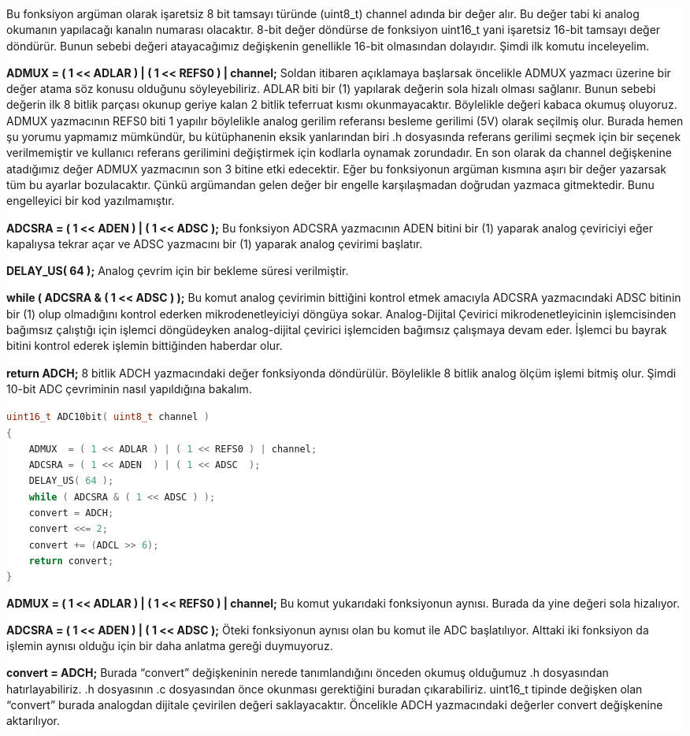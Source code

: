 Bu fonksiyon argüman olarak işaretsiz 8 bit tamsayı türünde \(uint8\_t\) channel adında bir değer alır. Bu değer tabi ki analog okumanın yapılacağı kanalın numarası olacaktır. 8-bit değer döndürse de fonksiyon uint16\_t yani işaretsiz 16-bit tamsayı değer döndürür. Bunun sebebi değeri atayacağımız değişkenin genellikle 16-bit olmasından dolayıdır. Şimdi ilk komutu inceleyelim.

**ADMUX = \( 1 &lt;&lt; ADLAR \) \| \( 1 &lt;&lt; REFS0 \) \| channel;**  Soldan itibaren açıklamaya başlarsak öncelikle ADMUX yazmacı üzerine bir değer atama söz konusu olduğunu söyleyebiliriz. ADLAR biti bir \(1\) yapılarak değerin sola hizalı olması sağlanır. Bunun sebebi değerin ilk 8 bitlik parçası okunup geriye kalan 2 bitlik teferruat kısmı okunmayacaktır. Böylelikle değeri kabaca okumuş oluyoruz.  ADMUX yazmacının REFS0 biti 1 yapılır böylelikle analog gerilim referansı besleme gerilimi \(5V\) olarak seçilmiş olur. Burada hemen şu yorumu yapmamız mümkündür, bu kütüphanenin eksik yanlarından biri .h dosyasında referans gerilimi seçmek için bir seçenek verilmemiştir ve kullanıcı referans gerilimini değiştirmek için kodlarla oynamak zorundadır. En son olarak da channel değişkenine atadığımız değer ADMUX yazmacının son 3 bitine etki edecektir. Eğer bu fonksiyonun argüman kısmına aşırı bir değer yazarsak tüm bu ayarlar bozulacaktır. Çünkü argümandan gelen değer bir engelle karşılaşmadan doğrudan yazmaca gitmektedir. Bunu engelleyici bir kod yazılmamıştır.

**ADCSRA = \( 1 &lt;&lt; ADEN \) \| \( 1 &lt;&lt; ADSC \);**  Bu fonksiyon ADCSRA yazmacının ADEN bitini bir \(1\)  yaparak analog çeviriciyi eğer kapalıysa tekrar açar ve ADSC yazmacını bir \(1\) yaparak analog çevirimi başlatır.

**DELAY\_US\( 64 \);**  Analog çevrim için bir bekleme süresi verilmiştir.

**while \( ADCSRA & \( 1 &lt;&lt; ADSC \) \);** Bu komut analog çevirimin bittiğini kontrol etmek amacıyla ADCSRA yazmacındaki ADSC bitinin bir \(1\) olup olmadığını kontrol ederken mikrodenetleyiciyi döngüya sokar. Analog-Dijital Çevirici mikrodenetleyicinin işlemcisinden bağımsız çalıştığı için işlemci döngüdeyken analog-dijital çevirici işlemciden bağımsız çalışmaya devam eder. İşlemci bu bayrak bitini kontrol ederek işlemin bittiğinden haberdar olur.

**return ADCH;**   8 bitlik ADCH yazmacındaki değer fonksiyonda döndürülür. Böylelikle 8 bitlik analog ölçüm işlemi bitmiş olur. Şimdi 10-bit ADC çevriminin nasıl yapıldığına bakalım.

```c
uint16_t ADC10bit( uint8_t channel )
{
    ADMUX  = ( 1 << ADLAR ) | ( 1 << REFS0 ) | channel;
    ADCSRA = ( 1 << ADEN  ) | ( 1 << ADSC  );
    DELAY_US( 64 );
    while ( ADCSRA & ( 1 << ADSC ) );
	convert = ADCH;
	convert <<= 2;
	convert += (ADCL >> 6);
	return convert;
}
```

**ADMUX = \( 1 &lt;&lt; ADLAR \) \| \( 1 &lt;&lt; REFS0 \) \| channel;**  Bu komut yukarıdaki fonksiyonun aynısı. Burada da yine değeri sola hizalıyor.

**ADCSRA = \( 1 &lt;&lt; ADEN \) \| \( 1 &lt;&lt; ADSC \);** Öteki fonksiyonun aynısı olan bu komut ile ADC başlatılıyor. Alttaki iki fonksiyon da işlemin aynısı olduğu için bir daha anlatma gereği duymuyoruz.

**convert = ADCH;**  Burada “convert” değişkeninin nerede tanımlandığını önceden okumuş olduğumuz .h dosyasından hatırlayabiliriz. .h dosyasının .c dosyasından önce okunması gerektiğini buradan çıkarabiliriz. uint16\_t tipinde değişken olan “convert” burada analogdan dijitale çevirilen değeri saklayacaktır. Öncelikle ADCH yazmacındaki değerler convert değişkenine aktarılıyor.
